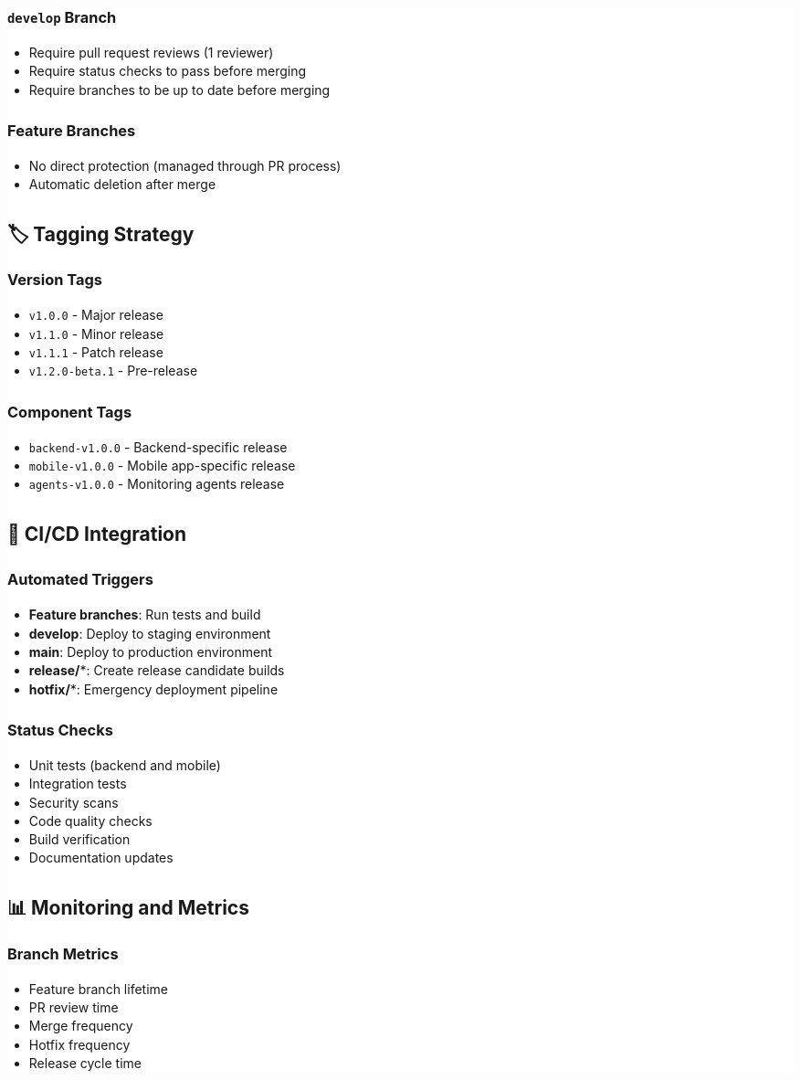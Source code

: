 ### `develop` Branch
- Require pull request reviews (1 reviewer)
- Require status checks to pass before merging
- Require branches to be up to date before merging

### Feature Branches
- No direct protection (managed through PR process)
- Automatic deletion after merge

## 🏷️ Tagging Strategy

### Version Tags
- `v1.0.0` - Major release
- `v1.1.0` - Minor release
- `v1.1.1` - Patch release
- `v1.2.0-beta.1` - Pre-release

### Component Tags
- `backend-v1.0.0` - Backend-specific release
- `mobile-v1.0.0` - Mobile app-specific release
- `agents-v1.0.0` - Monitoring agents release

## 🚀 CI/CD Integration

### Automated Triggers
- **Feature branches**: Run tests and build
- **develop**: Deploy to staging environment
- **main**: Deploy to production environment
- **release/***: Create release candidate builds
- **hotfix/***: Emergency deployment pipeline

### Status Checks
- Unit tests (backend and mobile)
- Integration tests
- Security scans
- Code quality checks
- Build verification
- Documentation updates

## 📊 Monitoring and Metrics

### Branch Metrics
- Feature branch lifetime
- PR review time
- Merge frequency
- Hotfix frequency
- Release cycle time

